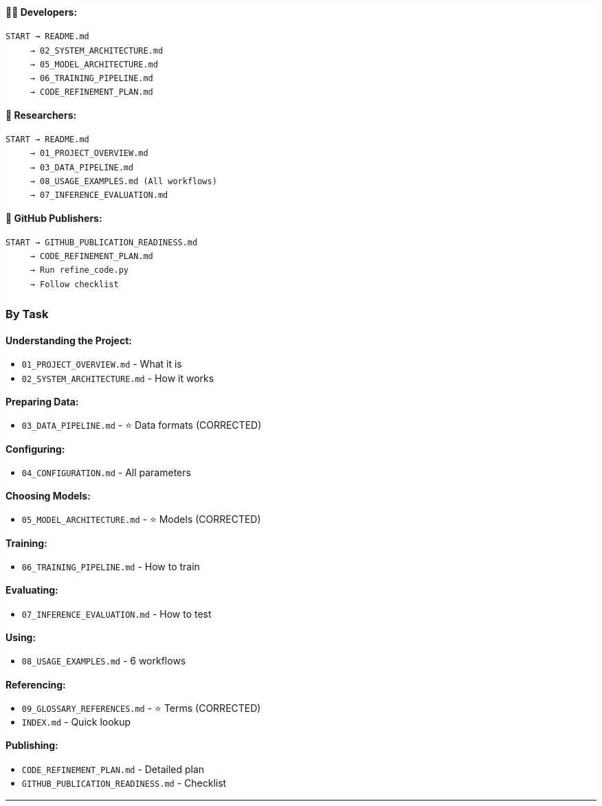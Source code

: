 **👨‍💻 Developers:**
```
START → README.md
     → 02_SYSTEM_ARCHITECTURE.md
     → 05_MODEL_ARCHITECTURE.md
     → 06_TRAINING_PIPELINE.md
     → CODE_REFINEMENT_PLAN.md
```

**🔬 Researchers:**
```
START → README.md
     → 01_PROJECT_OVERVIEW.md
     → 03_DATA_PIPELINE.md
     → 08_USAGE_EXAMPLES.md (All workflows)
     → 07_INFERENCE_EVALUATION.md
```

**🚀 GitHub Publishers:**
```
START → GITHUB_PUBLICATION_READINESS.md
     → CODE_REFINEMENT_PLAN.md
     → Run refine_code.py
     → Follow checklist
```

### By Task

**Understanding the Project:**
- `01_PROJECT_OVERVIEW.md` - What it is
- `02_SYSTEM_ARCHITECTURE.md` - How it works

**Preparing Data:**
- `03_DATA_PIPELINE.md` - ⭐ Data formats (CORRECTED)

**Configuring:**
- `04_CONFIGURATION.md` - All parameters

**Choosing Models:**
- `05_MODEL_ARCHITECTURE.md` - ⭐ Models (CORRECTED)

**Training:**
- `06_TRAINING_PIPELINE.md` - How to train

**Evaluating:**
- `07_INFERENCE_EVALUATION.md` - How to test

**Using:**
- `08_USAGE_EXAMPLES.md` - 6 workflows

**Referencing:**
- `09_GLOSSARY_REFERENCES.md` - ⭐ Terms (CORRECTED)
- `INDEX.md` - Quick lookup

**Publishing:**
- `CODE_REFINEMENT_PLAN.md` - Detailed plan
- `GITHUB_PUBLICATION_READINESS.md` - Checklist

---